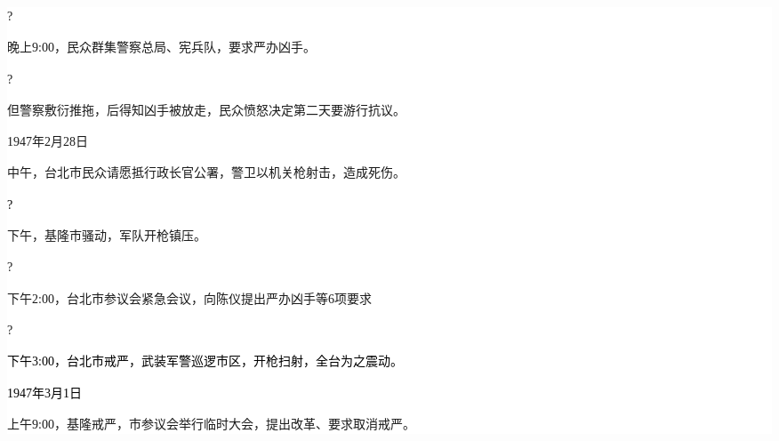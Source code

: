 <td width="115" nowrap style="width: 86.25pt; height: 35px; padding-left: 1.4pt; padding-right: 1.4pt; padding-top: 0cm; padding-bottom: 0cm">
<p class="MsoNormal"><span lang="EN-US" style="font-family: 新细明体">?</span></td>
<td width="579" nowrap style="width: 434.25pt; height: 35px; padding-left: 1.4pt; padding-right: 1.4pt; padding-top: 0cm; padding-bottom: 0cm">
<p class="MsoNormal"><span style="font-family: 新细明体">晚上<span lang="EN-US">9:00</span>，民众群集警察总局、宪兵队，要求严办凶手。</span></td>
</tr>
<tr style="height: 36.75pt">
<td width="115" nowrap style="width: 86.25pt; height: 38px; padding-left: 1.4pt; padding-right: 1.4pt; padding-top: 0cm; padding-bottom: 0cm">
<p class="MsoNormal"><span lang="EN-US" style="font-family: 新细明体">?</span></td>
<td width="579" nowrap style="width: 434.25pt; height: 38px; padding-left: 1.4pt; padding-right: 1.4pt; padding-top: 0cm; padding-bottom: 0cm">
<p class="MsoNormal"><span style="font-family: 新细明体">但警察敷衍推拖，后得知凶手被放走，民众愤怒决定第二天要游行抗议。</span></td>
</tr>
<tr style="height: 36.75pt">
<td width="115" nowrap style="width: 86.25pt; height: 37px; padding-left: 1.4pt; padding-right: 1.4pt; padding-top: 0cm; padding-bottom: 0cm">
<p class="MsoNormal"><span lang="EN-US" style="font-family: 新细明体">1947</span><span style="font-family: 新细明体">年<span lang="EN-US">2</span>月<span lang="EN-US">28</span>日</span></td>
<td width="579" nowrap style="width: 434.25pt; height: 37px; padding-left: 1.4pt; padding-right: 1.4pt; padding-top: 0cm; padding-bottom: 0cm">
<p class="MsoNormal"><span style="font-family: 新细明体">中午，台北市民众请愿抵行政长官公署，警卫以机关枪射击，造成死伤。</span></td>
</tr>
<tr style="height: 36.75pt">
<td width="115" nowrap style="width: 86.25pt; height: 29px; padding-left: 1.4pt; padding-right: 1.4pt; padding-top: 0cm; padding-bottom: 0cm">
<p class="MsoNormal"><span lang="EN-US" style="font-family: 新细明体; color: black">?</span></td>
<td width="579" nowrap style="width: 434.25pt; height: 29px; padding-left: 1.4pt; padding-right: 1.4pt; padding-top: 0cm; padding-bottom: 0cm">
<p class="MsoNormal"><span style="font-family: 新细明体">下午，基隆市骚动，军队开枪镇压。</span></td>
</tr>
<tr style="height: 36.75pt">
<td width="115" nowrap style="width: 86.25pt; height: 36px; padding-left: 1.4pt; padding-right: 1.4pt; padding-top: 0cm; padding-bottom: 0cm">
<p class="MsoNormal"><span lang="EN-US" style="font-family: 新细明体">?</span></td>
<td width="579" nowrap style="width: 434.25pt; height: 36px; padding-left: 1.4pt; padding-right: 1.4pt; padding-top: 0cm; padding-bottom: 0cm">
<p class="MsoNormal"><span style="font-family: 新细明体">下午<span lang="EN-US">2:00</span>，台北市参议会紧急会议，向陈仪提出严办凶手等<span lang="EN-US">6</span>项要求</span></td>
</tr>
<tr style="height: 36.75pt">
<td width="115" nowrap style="width: 86.25pt; height: 44px; padding-left: 1.4pt; padding-right: 1.4pt; padding-top: 0cm; padding-bottom: 0cm">
<p class="MsoNormal"><span lang="EN-US" style="font-family: 新细明体">?</span></td>
<td width="579" nowrap style="width: 434.25pt; height: 44px; padding-left: 1.4pt; padding-right: 1.4pt; padding-top: 0cm; padding-bottom: 0cm">
<p class="MsoNormal"><span style="font-family: 新细明体; color: black">下午<span lang="EN-US">3:00</span>，台北市戒严，武装军警巡逻市区，开枪扫射，全台为之震动。</span></td>
</tr>
<tr style="height: 36.75pt">
<td width="115" style="width: 86.25pt; height: 35px; padding-left: 1.4pt; padding-right: 1.4pt; padding-top: 0cm; padding-bottom: 0cm">
<p class="MsoNormal"><span lang="EN-US" style="font-family: 新细明体; color: black">1947</span><span style="font-family: 新细明体; color: black">年<span lang="EN-US">3</span>月<span lang="EN-US">1</span>日</span></td>
<td width="579" nowrap style="width: 434.25pt; height: 35px; padding-left: 1.4pt; padding-right: 1.4pt; padding-top: 0cm; padding-bottom: 0cm">
<p class="MsoNormal"><span style="font-family: 新细明体">上午<span lang="EN-US">9:00</span>，基隆戒严，市参议会举行临时大会，提出改革、要求取消戒严。</span></td>
</tr>
<tr style="height: 36.75pt">